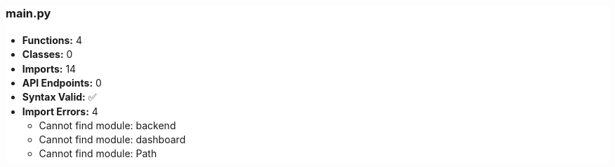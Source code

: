 ### main.py
- **Functions:** 4
- **Classes:** 0
- **Imports:** 14
- **API Endpoints:** 0
- **Syntax Valid:** ✅
- **Import Errors:** 4
  - Cannot find module: backend
  - Cannot find module: dashboard
  - Cannot find module: Path

